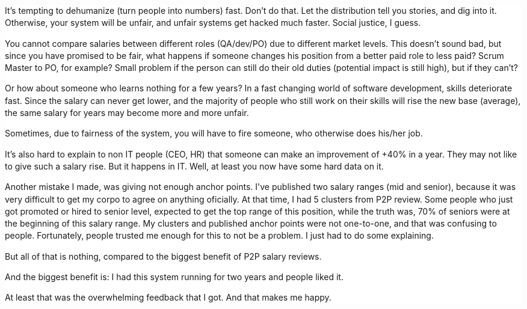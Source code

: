 It’s tempting to dehumanize (turn people into numbers) fast. Don’t do that. Let the distribution tell you stories, and dig into it. Otherwise, your system will be unfair, and unfair systems get hacked much faster. Social justice, I guess.

You cannot compare salaries between different roles (QA/dev/PO) due to different market levels. This doesn’t sound bad, but since you have promised to be fair, what happens if someone changes his position from a better paid role to less paid? Scrum Master to PO, for example? Small problem if the person can still do their old duties (potential impact is still high), but if they can’t?

Or how about someone who learns nothing for a few years? In a fast changing world of software development, skills deteriorate fast. Since the salary can never get lower, and the majority of people who still work on their skills will rise the new base (average), the same salary for years may become more and more unfair.

Sometimes, due to fairness of the system, you will have to fire someone, who otherwise does his/her job.

It’s also hard to explain to non IT people (CEO, HR) that someone can make an improvement of +40% in a year. They may not like to give such a salary rise. But it happens in IT. Well, at least you now have some hard data on it.

Another mistake I made, was giving not enough anchor points. I've published two salary ranges (mid and senior), because it was very difficult to get my corpo to agree on anything oficially. At that time, I had 5 clusters from P2P review. Some people who just got promoted or hired to senior level, expected to get the top range of this position, while the truth was, 70% of seniors were at the beginning of this salary range. My clusters and published anchor points were not one-to-one, and that was confusing to people. Fortunately, people trusted me enough for this to not be a problem. I just had to do some explaining.

But all of that is nothing, compared to the biggest benefit of P2P salary reviews.

And the biggest benefit is: I had this system running for two years and people liked it.

At least that was the overwhelming feedback that I got. And that makes me happy.